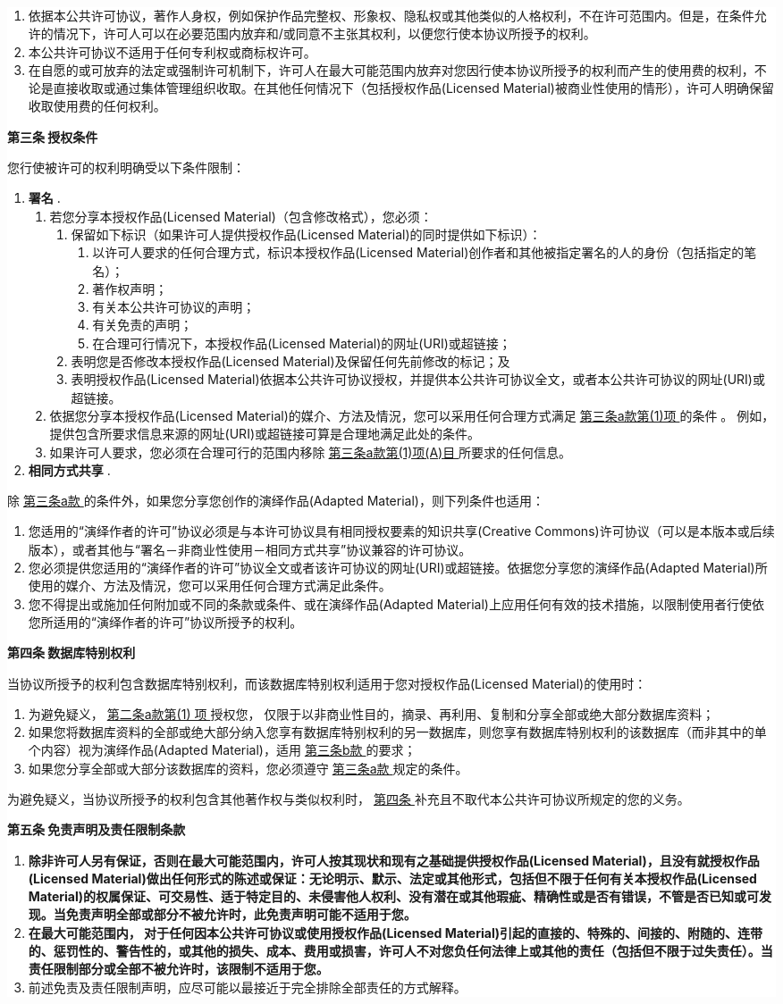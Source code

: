    1. 依据本公共许可协议，著作人身权，例如保护作品完整权、形象权、隐私权或其他类似的人格权利，不在许可范围内。但是，在条件允许的情况下，许可人可以在必要范围内放弃和/或同意不主张其权利，以便您行使本协议所授予的权利。
   1. 本公共许可协议不适用于任何专利权或商标权许可。
   1. 在自愿的或可放弃的法定或强制许可机制下，许可人在最大可能范围内放弃对您因行使本协议所授予的权利而产生的使用费的权利，不论是直接收取或通过集体管理组织收取。在其他任何情况下（包括授权作品(Licensed Material)被商业性使用的情形），许可人明确保留收取使用费的任何权利。

**第三条 授权条件**

您行使被许可的权利明确受以下条件限制：

1. **署名** .
   1. 若您分享本授权作品(Licensed Material)（包含修改格式），您必须：
      1. 保留如下标识（如果许可人提供授权作品(Licensed Material)的同时提供如下标识）：
         1. 以许可人要求的任何合理方式，标识本授权作品(Licensed Material)创作者和其他被指定署名的人的身份（包括指定的笔名）；
         1. 著作权声明；
         1. 有关本公共许可协议的声明；
         1. 有关免责的声明；
         1. 在合理可行情况下，本授权作品(Licensed Material)的网址(URI)或超链接；
      1. 表明您是否修改本授权作品(Licensed Material)及保留任何先前修改的标记；及
      1. 表明授权作品(Licensed Material)依据本公共许可协议授权，并提供本公共许可协议全文，或者本公共许可协议的网址(URI)或超链接。
   1. 依据您分享本授权作品(Licensed Material)的媒介、方法及情況，您可以采用任何合理方式满足 [第三条a款第(1)项 ](https://creativecommons.org/licenses/by-nc-sa/4.0/legalcode.zh-hans#s3a1)的条件 。 例如，提供包含所要求信息来源的网址(URI)或超链接可算是合理地满足此处的条件。
   1. 如果许可人要求，您必须在合理可行的范围内移除 [第三条a款第(1)项(A)目 ](https://creativecommons.org/licenses/by-nc-sa/4.0/legalcode.zh-hans#s3a1A)所要求的任何信息。
1. **相同方式共享** .

除 [第三条a款 ](https://creativecommons.org/licenses/by-nc-sa/4.0/legalcode.zh-hans#s3a)的条件外，如果您分享您创作的演绎作品(Adapted Material)，则下列条件也适用：

1. 您适用的“演绎作者的许可”协议必须是与本许可协议具有相同授权要素的知识共享(Creative Commons)许可协议（可以是本版本或后续版本），或者其他与“署名－非商业性使用－相同方式共享”协议兼容的许可协议。
1. 您必须提供您适用的“演绎作者的许可”协议全文或者该许可协议的网址(URI)或超链接。依据您分享您的演绎作品(Adapted Material)所使用的媒介、方法及情況，您可以采用任何合理方式满足此条件。
1. 您不得提出或施加任何附加或不同的条款或条件、或在演绎作品(Adapted Material)上应用任何有效的技术措施，以限制使用者行使依您所适用的“演绎作者的许可”协议所授予的权利。

**第四条 数据库特别权利**

当协议所授予的权利包含数据库特别权利，而该数据库特别权利适用于您对授权作品(Licensed Material)的使用时：

1. 为避免疑义， [第二条a款第(1) 项 ](https://creativecommons.org/licenses/by-nc-sa/4.0/legalcode.zh-hans#s2a1)授权您， 仅限于以非商业性目的，摘录、再利用、复制和分享全部或绝大部分数据库资料；
1. 如果您将数据库资料的全部或绝大部分纳入您享有数据库特别权利的另一数据库，则您享有数据库特别权利的该数据库（而非其中的单个内容）视为演绎作品(Adapted Material)，适用 [第三条b款 ](https://creativecommons.org/licenses/by-nc-sa/4.0/legalcode.zh-hans#s3b)的要求；
1. 如果您分享全部或大部分该数据库的资料，您必须遵守 [第三条a款 ](https://creativecommons.org/licenses/by-nc-sa/4.0/legalcode.zh-hans#s3a)规定的条件。

为避免疑义，当协议所授予的权利包含其他著作权与类似权利时， [第四条 ](https://creativecommons.org/licenses/by-nc-sa/4.0/legalcode.zh-hans#s4)补充且不取代本公共许可协议所规定的您的义务。

**第五条 免责声明及责任限制条款**

1. **除非许可人另有保证，否则在最大可能范围内，许可人按其现状和现有之基础提供授权作品(Licensed Material)，且没有就授权作品(Licensed Material)做出任何形式的陈述或保证：无论明示、默示、法定或其他形式，包括但不限于任何有关本授权作品(Licensed Material)的权属保证、可交易性、适于特定目的、未侵害他人权利、没有潜在或其他瑕疵、精确性或是否有错误，不管是否已知或可发现。当免责声明全部或部分不被允许时，此免责声明可能不适用于您。**
1. **在最大可能范围内， 对于任何因本公共许可协议或使用授权作品(Licensed Material)引起的直接的、特殊的、间接的、附随的、连带的、惩罚性的、警告性的，或其他的损失、成本、费用或损害，许可人不对您负任何法律上或其他的责任（包括但不限于过失责任）。当责任限制部分或全部不被允许时，该限制不适用于您。**
1. 前述免责及责任限制声明，应尽可能以最接近于完全排除全部责任的方式解释。

